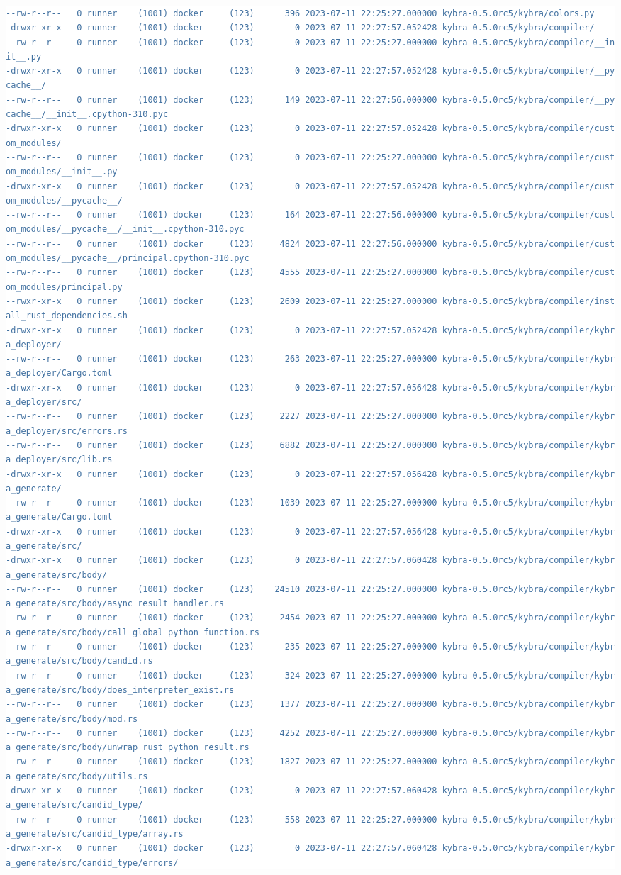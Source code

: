 ```diff
--rw-r--r--   0 runner    (1001) docker     (123)      396 2023-07-11 22:25:27.000000 kybra-0.5.0rc5/kybra/colors.py
-drwxr-xr-x   0 runner    (1001) docker     (123)        0 2023-07-11 22:27:57.052428 kybra-0.5.0rc5/kybra/compiler/
--rw-r--r--   0 runner    (1001) docker     (123)        0 2023-07-11 22:25:27.000000 kybra-0.5.0rc5/kybra/compiler/__init__.py
-drwxr-xr-x   0 runner    (1001) docker     (123)        0 2023-07-11 22:27:57.052428 kybra-0.5.0rc5/kybra/compiler/__pycache__/
--rw-r--r--   0 runner    (1001) docker     (123)      149 2023-07-11 22:27:56.000000 kybra-0.5.0rc5/kybra/compiler/__pycache__/__init__.cpython-310.pyc
-drwxr-xr-x   0 runner    (1001) docker     (123)        0 2023-07-11 22:27:57.052428 kybra-0.5.0rc5/kybra/compiler/custom_modules/
--rw-r--r--   0 runner    (1001) docker     (123)        0 2023-07-11 22:25:27.000000 kybra-0.5.0rc5/kybra/compiler/custom_modules/__init__.py
-drwxr-xr-x   0 runner    (1001) docker     (123)        0 2023-07-11 22:27:57.052428 kybra-0.5.0rc5/kybra/compiler/custom_modules/__pycache__/
--rw-r--r--   0 runner    (1001) docker     (123)      164 2023-07-11 22:27:56.000000 kybra-0.5.0rc5/kybra/compiler/custom_modules/__pycache__/__init__.cpython-310.pyc
--rw-r--r--   0 runner    (1001) docker     (123)     4824 2023-07-11 22:27:56.000000 kybra-0.5.0rc5/kybra/compiler/custom_modules/__pycache__/principal.cpython-310.pyc
--rw-r--r--   0 runner    (1001) docker     (123)     4555 2023-07-11 22:25:27.000000 kybra-0.5.0rc5/kybra/compiler/custom_modules/principal.py
--rwxr-xr-x   0 runner    (1001) docker     (123)     2609 2023-07-11 22:25:27.000000 kybra-0.5.0rc5/kybra/compiler/install_rust_dependencies.sh
-drwxr-xr-x   0 runner    (1001) docker     (123)        0 2023-07-11 22:27:57.052428 kybra-0.5.0rc5/kybra/compiler/kybra_deployer/
--rw-r--r--   0 runner    (1001) docker     (123)      263 2023-07-11 22:25:27.000000 kybra-0.5.0rc5/kybra/compiler/kybra_deployer/Cargo.toml
-drwxr-xr-x   0 runner    (1001) docker     (123)        0 2023-07-11 22:27:57.056428 kybra-0.5.0rc5/kybra/compiler/kybra_deployer/src/
--rw-r--r--   0 runner    (1001) docker     (123)     2227 2023-07-11 22:25:27.000000 kybra-0.5.0rc5/kybra/compiler/kybra_deployer/src/errors.rs
--rw-r--r--   0 runner    (1001) docker     (123)     6882 2023-07-11 22:25:27.000000 kybra-0.5.0rc5/kybra/compiler/kybra_deployer/src/lib.rs
-drwxr-xr-x   0 runner    (1001) docker     (123)        0 2023-07-11 22:27:57.056428 kybra-0.5.0rc5/kybra/compiler/kybra_generate/
--rw-r--r--   0 runner    (1001) docker     (123)     1039 2023-07-11 22:25:27.000000 kybra-0.5.0rc5/kybra/compiler/kybra_generate/Cargo.toml
-drwxr-xr-x   0 runner    (1001) docker     (123)        0 2023-07-11 22:27:57.056428 kybra-0.5.0rc5/kybra/compiler/kybra_generate/src/
-drwxr-xr-x   0 runner    (1001) docker     (123)        0 2023-07-11 22:27:57.060428 kybra-0.5.0rc5/kybra/compiler/kybra_generate/src/body/
--rw-r--r--   0 runner    (1001) docker     (123)    24510 2023-07-11 22:25:27.000000 kybra-0.5.0rc5/kybra/compiler/kybra_generate/src/body/async_result_handler.rs
--rw-r--r--   0 runner    (1001) docker     (123)     2454 2023-07-11 22:25:27.000000 kybra-0.5.0rc5/kybra/compiler/kybra_generate/src/body/call_global_python_function.rs
--rw-r--r--   0 runner    (1001) docker     (123)      235 2023-07-11 22:25:27.000000 kybra-0.5.0rc5/kybra/compiler/kybra_generate/src/body/candid.rs
--rw-r--r--   0 runner    (1001) docker     (123)      324 2023-07-11 22:25:27.000000 kybra-0.5.0rc5/kybra/compiler/kybra_generate/src/body/does_interpreter_exist.rs
--rw-r--r--   0 runner    (1001) docker     (123)     1377 2023-07-11 22:25:27.000000 kybra-0.5.0rc5/kybra/compiler/kybra_generate/src/body/mod.rs
--rw-r--r--   0 runner    (1001) docker     (123)     4252 2023-07-11 22:25:27.000000 kybra-0.5.0rc5/kybra/compiler/kybra_generate/src/body/unwrap_rust_python_result.rs
--rw-r--r--   0 runner    (1001) docker     (123)     1827 2023-07-11 22:25:27.000000 kybra-0.5.0rc5/kybra/compiler/kybra_generate/src/body/utils.rs
-drwxr-xr-x   0 runner    (1001) docker     (123)        0 2023-07-11 22:27:57.060428 kybra-0.5.0rc5/kybra/compiler/kybra_generate/src/candid_type/
--rw-r--r--   0 runner    (1001) docker     (123)      558 2023-07-11 22:25:27.000000 kybra-0.5.0rc5/kybra/compiler/kybra_generate/src/candid_type/array.rs
-drwxr-xr-x   0 runner    (1001) docker     (123)        0 2023-07-11 22:27:57.060428 kybra-0.5.0rc5/kybra/compiler/kybra_generate/src/candid_type/errors/
```
